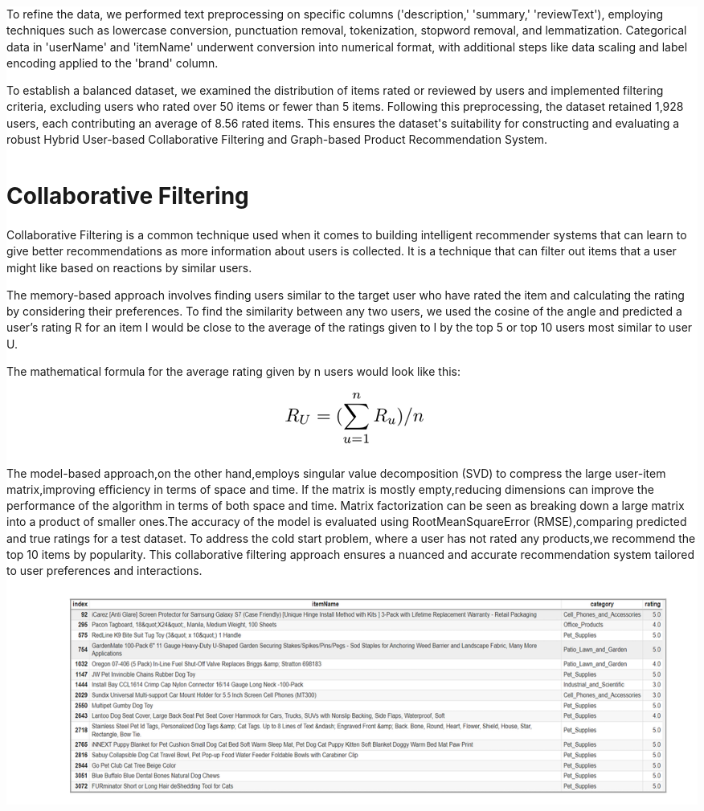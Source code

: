  To refine the data, we performed text preprocessing on specific columns ('description,'
 'summary,' 'reviewText'), employing techniques such as lowercase conversion, punctuation
 removal, tokenization, stopword removal, and lemmatization. Categorical data in 'userName' and
 'itemName' underwent conversion into numerical format, with additional steps like data scaling and
 label encoding applied to the 'brand' column. 
 
 To establish a balanced dataset, we examined the distribution of items rated or reviewed by users and implemented filtering criteria, excluding users
 who rated over 50 items or fewer than 5 items. Following this preprocessing, the dataset retained
 1,928 users, each contributing an average of 8.56 rated items. This ensures the dataset's suitability
 for constructing and evaluating a robust Hybrid User-based Collaborative Filtering and
 Graph-based Product Recommendation System.

 # Collaborative Filtering

Collaborative Filtering is a common technique used when it comes to building intelligent
 recommender systems that can learn to give better recommendations as more information about
 users is collected. It is a technique that can filter out items that a user might like based on reactions
 by similar users.

 The memory-based approach involves finding users similar to the target user who have
 rated the item and calculating the rating by considering their preferences. To find the similarity
 between any two users, we used the cosine of the angle and predicted a user’s rating R for an item I
 would be close to the average of the ratings given to I by the top 5 or top 10 users most similar to
 user U.

The mathematical formula for the average rating given by n users would look like this:
<p align="center">
  <img src="./images/formula.png" alt="HR Process" />
</p>

  The model-based approach,on the other hand,employs singular value decomposition
 (SVD) to compress the large user-item matrix,improving efficiency in terms of space and time. If
 the matrix is mostly empty,reducing dimensions can improve the performance of the algorithm in
 terms of both space and time. Matrix factorization can be seen as breaking down a large matrix into
 a product of smaller ones.The accuracy of the model is evaluated using RootMeanSquareError
 (RMSE),comparing predicted and true ratings for a test dataset. To address the cold start problem,
 where a user has not rated any products,we recommend the top 10 items by popularity. This
 collaborative filtering approach ensures a nuanced and accurate recommendation system tailored to
 user preferences and interactions.
 <p align="center">
  <img src="./images/1.png" alt="Mike reviewd 49 products" />